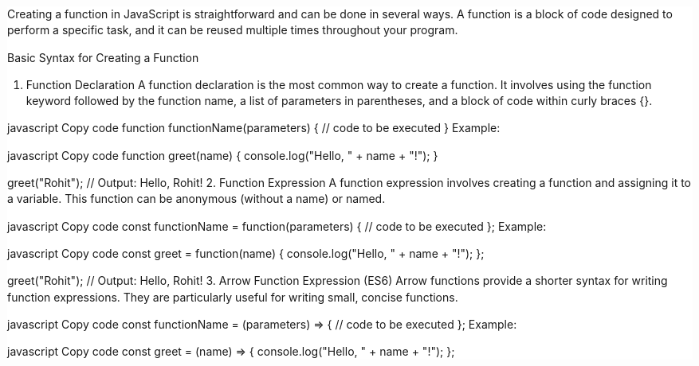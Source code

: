 Creating a function in JavaScript is straightforward and can be done in several ways. A function is a block of code designed to perform a specific task, and it can be reused multiple times throughout your program.

Basic Syntax for Creating a Function
1. Function Declaration
A function declaration is the most common way to create a function. It involves using the function keyword followed by the function name, a list of parameters in parentheses, and a block of code within curly braces {}.

javascript
Copy code
function functionName(parameters) {
  // code to be executed
}
Example:

javascript
Copy code
function greet(name) {
  console.log("Hello, " + name + "!");
}

greet("Rohit"); // Output: Hello, Rohit!
2. Function Expression
A function expression involves creating a function and assigning it to a variable. This function can be anonymous (without a name) or named.

javascript
Copy code
const functionName = function(parameters) {
  // code to be executed
};
Example:

javascript
Copy code
const greet = function(name) {
  console.log("Hello, " + name + "!");
};

greet("Rohit"); // Output: Hello, Rohit!
3. Arrow Function Expression (ES6)
Arrow functions provide a shorter syntax for writing function expressions. They are particularly useful for writing small, concise functions.

javascript
Copy code
const functionName = (parameters) => {
  // code to be executed
};
Example:

javascript
Copy code
const greet = (name) => {
  console.log("Hello, " + name + "!");
};
